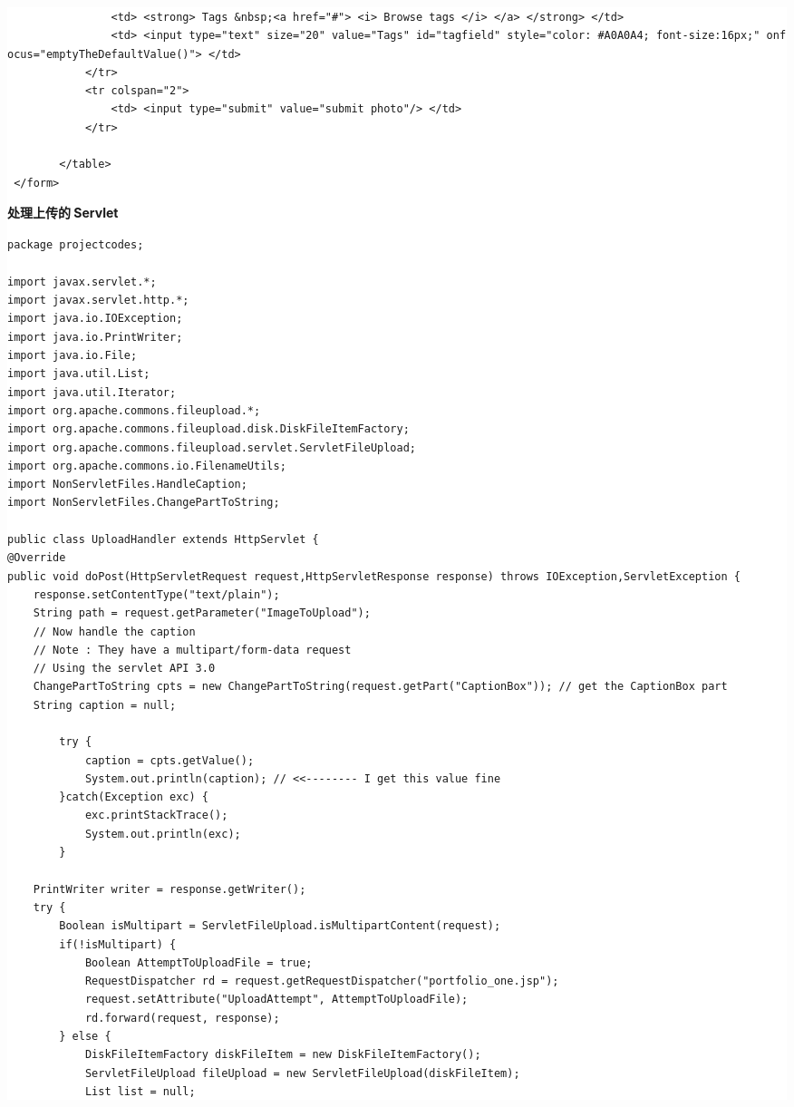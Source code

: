 ```
                <td> <strong> Tags &nbsp;<a href="#"> <i> Browse tags </i> </a> </strong> </td>
                <td> <input type="text" size="20" value="Tags" id="tagfield" style="color: #A0A0A4; font-size:16px;" onfocus="emptyTheDefaultValue()"> </td>
            </tr>
            <tr colspan="2">
                <td> <input type="submit" value="submit photo"/> </td>
            </tr>

        </table>
 </form> 
```

**处理上传的 Servlet**

```
package projectcodes;

import javax.servlet.*;
import javax.servlet.http.*;
import java.io.IOException;
import java.io.PrintWriter;
import java.io.File;
import java.util.List;
import java.util.Iterator;
import org.apache.commons.fileupload.*;
import org.apache.commons.fileupload.disk.DiskFileItemFactory;
import org.apache.commons.fileupload.servlet.ServletFileUpload;
import org.apache.commons.io.FilenameUtils;
import NonServletFiles.HandleCaption;
import NonServletFiles.ChangePartToString;

public class UploadHandler extends HttpServlet {
@Override
public void doPost(HttpServletRequest request,HttpServletResponse response) throws IOException,ServletException {
    response.setContentType("text/plain");
    String path = request.getParameter("ImageToUpload"); 
    // Now handle the caption
    // Note : They have a multipart/form-data request
    // Using the servlet API 3.0
    ChangePartToString cpts = new ChangePartToString(request.getPart("CaptionBox")); // get the CaptionBox part 
    String caption = null;

        try {
            caption = cpts.getValue();
            System.out.println(caption); // <<-------- I get this value fine
        }catch(Exception exc) {
            exc.printStackTrace();
            System.out.println(exc);
        }

    PrintWriter writer = response.getWriter();
    try {
        Boolean isMultipart = ServletFileUpload.isMultipartContent(request);
        if(!isMultipart) {
            Boolean AttemptToUploadFile = true;
            RequestDispatcher rd = request.getRequestDispatcher("portfolio_one.jsp");
            request.setAttribute("UploadAttempt", AttemptToUploadFile);
            rd.forward(request, response);
        } else {
            DiskFileItemFactory diskFileItem = new DiskFileItemFactory();
            ServletFileUpload fileUpload = new ServletFileUpload(diskFileItem);
            List list = null;
```